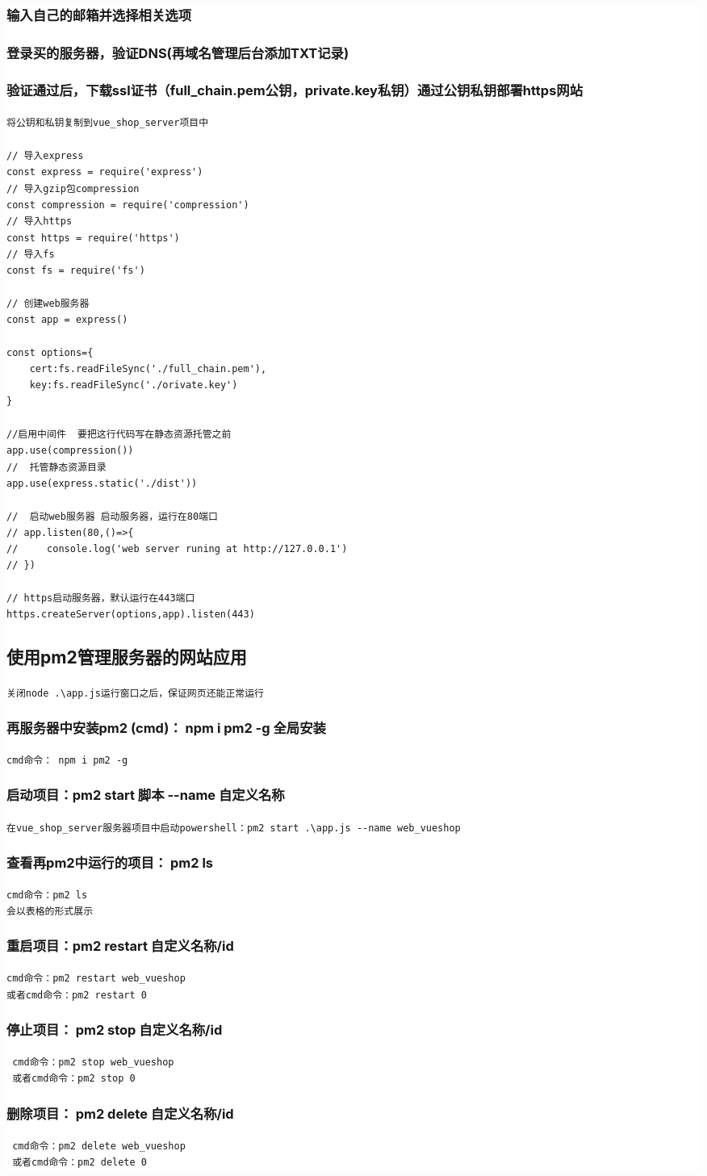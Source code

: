 ### 输入自己的邮箱并选择相关选项

### 登录买的服务器，验证DNS(再域名管理后台添加TXT记录)

### 验证通过后，下载ssl证书（full_chain.pem公钥，private.key私钥）通过公钥私钥部署https网站
    将公钥和私钥复制到vue_shop_server项目中

    // 导入express
    const express = require('express')
    // 导入gzip包compression
    const compression = require('compression')
    // 导入https
    const https = require('https')
    // 导入fs
    const fs = require('fs')

    // 创建web服务器 
    const app = express()

    const options={
        cert:fs.readFileSync('./full_chain.pem'),
        key:fs.readFileSync('./orivate.key')
    }

    //启用中间件  要把这行代码写在静态资源托管之前
    app.use(compression())
    //  托管静态资源目录
    app.use(express.static('./dist'))

    //  启动web服务器 启动服务器，运行在80端口
    // app.listen(80,()=>{
    //     console.log('web server runing at http://127.0.0.1')
    // })

    // https启动服务器，默认运行在443端口
    https.createServer(options,app).listen(443)

## 使用pm2管理服务器的网站应用
    关闭node .\app.js运行窗口之后，保证网页还能正常运行
### 再服务器中安装pm2 (cmd)： npm i pm2 -g   全局安装
    cmd命令： npm i pm2 -g
### 启动项目：pm2 start 脚本 --name 自定义名称
    在vue_shop_server服务器项目中启动powershell：pm2 start .\app.js --name web_vueshop
### 查看再pm2中运行的项目： pm2 ls
    cmd命令：pm2 ls    
    会以表格的形式展示
### 重启项目：pm2 restart 自定义名称/id
    cmd命令：pm2 restart web_vueshop
    或者cmd命令：pm2 restart 0
### 停止项目： pm2 stop 自定义名称/id
     cmd命令：pm2 stop web_vueshop
     或者cmd命令：pm2 stop 0
### 删除项目： pm2 delete 自定义名称/id
     cmd命令：pm2 delete web_vueshop
     或者cmd命令：pm2 delete 0
